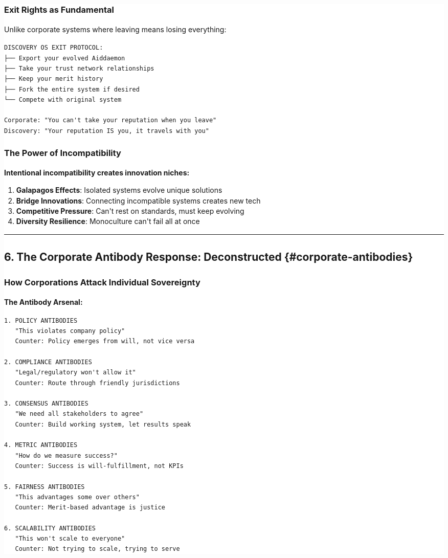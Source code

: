 ### Exit Rights as Fundamental

Unlike corporate systems where leaving means losing everything:

```
DISCOVERY OS EXIT PROTOCOL:
├── Export your evolved Aiddaemon
├── Take your trust network relationships
├── Keep your merit history
├── Fork the entire system if desired
└── Compete with original system

Corporate: "You can't take your reputation when you leave"
Discovery: "Your reputation IS you, it travels with you"
```

### The Power of Incompatibility

**Intentional incompatibility creates innovation niches:**

1. **Galapagos Effects**: Isolated systems evolve unique solutions
2. **Bridge Innovations**: Connecting incompatible systems creates new tech
3. **Competitive Pressure**: Can't rest on standards, must keep evolving
4. **Diversity Resilience**: Monoculture can't fail all at once

---

## 6. The Corporate Antibody Response: Deconstructed {#corporate-antibodies}

### How Corporations Attack Individual Sovereignty

**The Antibody Arsenal:**

```
1. POLICY ANTIBODIES
   "This violates company policy"
   Counter: Policy emerges from will, not vice versa

2. COMPLIANCE ANTIBODIES
   "Legal/regulatory won't allow it"
   Counter: Route through friendly jurisdictions

3. CONSENSUS ANTIBODIES
   "We need all stakeholders to agree"
   Counter: Build working system, let results speak

4. METRIC ANTIBODIES
   "How do we measure success?"
   Counter: Success is will-fulfillment, not KPIs

5. FAIRNESS ANTIBODIES
   "This advantages some over others"
   Counter: Merit-based advantage is justice

6. SCALABILITY ANTIBODIES
   "This won't scale to everyone"
   Counter: Not trying to scale, trying to serve
```
